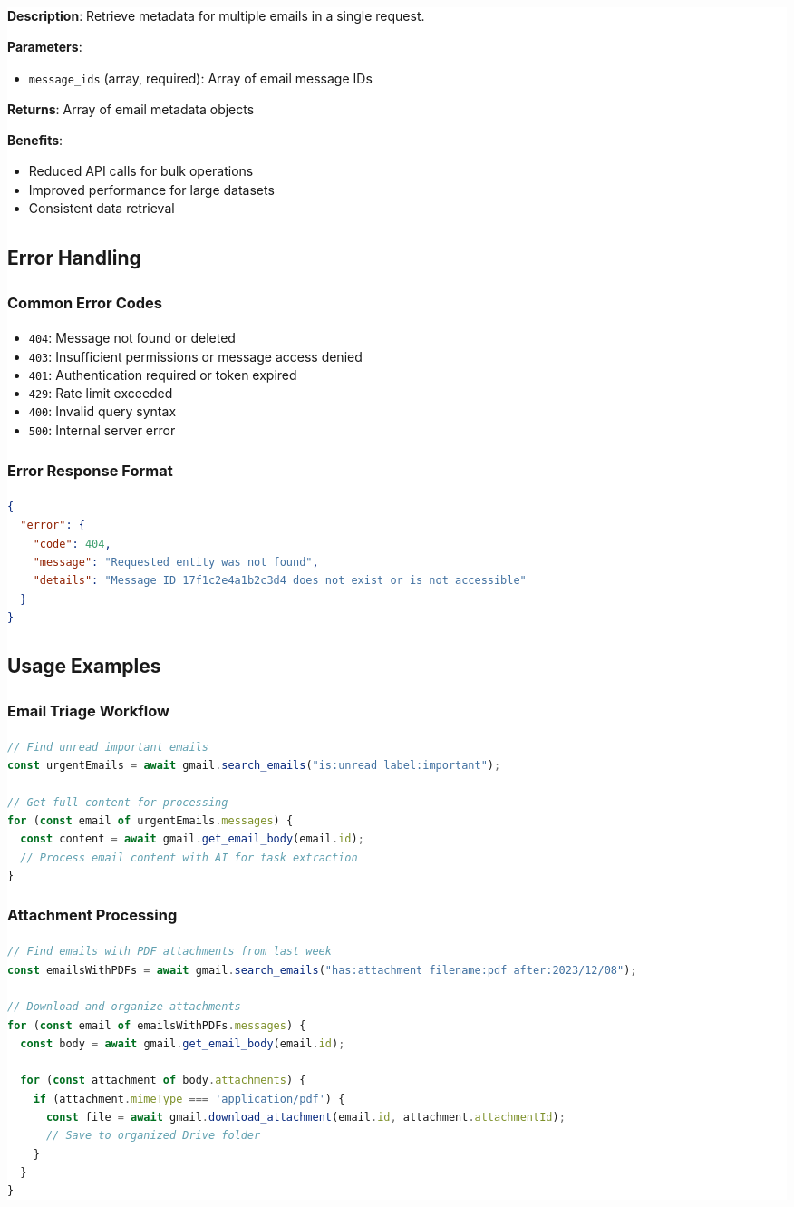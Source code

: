 **Description**: Retrieve metadata for multiple emails in a single request.

**Parameters**:
- `message_ids` (array, required): Array of email message IDs

**Returns**: Array of email metadata objects

**Benefits**:
- Reduced API calls for bulk operations
- Improved performance for large datasets
- Consistent data retrieval

## Error Handling

### Common Error Codes
- `404`: Message not found or deleted
- `403`: Insufficient permissions or message access denied
- `401`: Authentication required or token expired
- `429`: Rate limit exceeded
- `400`: Invalid query syntax
- `500`: Internal server error

### Error Response Format
```json
{
  "error": {
    "code": 404,
    "message": "Requested entity was not found",
    "details": "Message ID 17f1c2e4a1b2c3d4 does not exist or is not accessible"
  }
}
```

## Usage Examples

### Email Triage Workflow
```javascript
// Find unread important emails
const urgentEmails = await gmail.search_emails("is:unread label:important");

// Get full content for processing
for (const email of urgentEmails.messages) {
  const content = await gmail.get_email_body(email.id);
  // Process email content with AI for task extraction
}
```

### Attachment Processing
```javascript
// Find emails with PDF attachments from last week
const emailsWithPDFs = await gmail.search_emails("has:attachment filename:pdf after:2023/12/08");

// Download and organize attachments
for (const email of emailsWithPDFs.messages) {
  const body = await gmail.get_email_body(email.id);
  
  for (const attachment of body.attachments) {
    if (attachment.mimeType === 'application/pdf') {
      const file = await gmail.download_attachment(email.id, attachment.attachmentId);
      // Save to organized Drive folder
    }
  }
}
```
